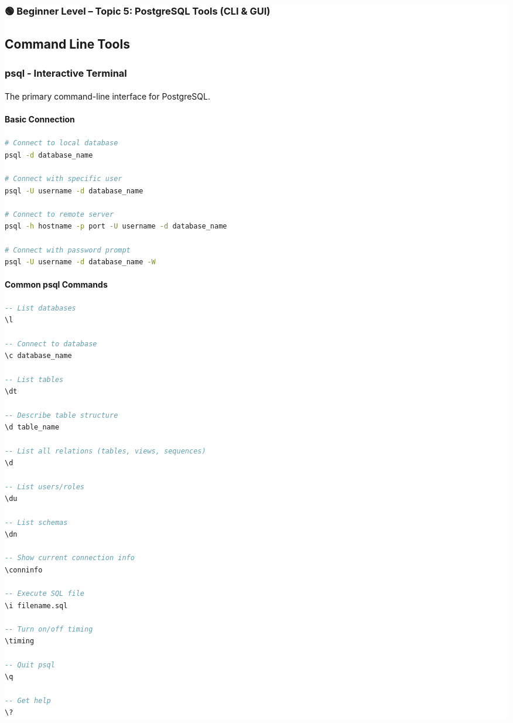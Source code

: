 ### 🟢 Beginner Level – Topic 5: **PostgreSQL Tools (CLI & GUI)**

## Command Line Tools

### psql - Interactive Terminal
The primary command-line interface for PostgreSQL.

#### Basic Connection
```bash
# Connect to local database
psql -d database_name

# Connect with specific user
psql -U username -d database_name

# Connect to remote server
psql -h hostname -p port -U username -d database_name

# Connect with password prompt
psql -U username -d database_name -W
```

#### Common psql Commands
```sql
-- List databases
\l

-- Connect to database
\c database_name

-- List tables
\dt

-- Describe table structure
\d table_name

-- List all relations (tables, views, sequences)
\d

-- List users/roles
\du

-- List schemas
\dn

-- Show current connection info
\conninfo

-- Execute SQL file
\i filename.sql

-- Turn on/off timing
\timing

-- Quit psql
\q

-- Get help
\?
```
